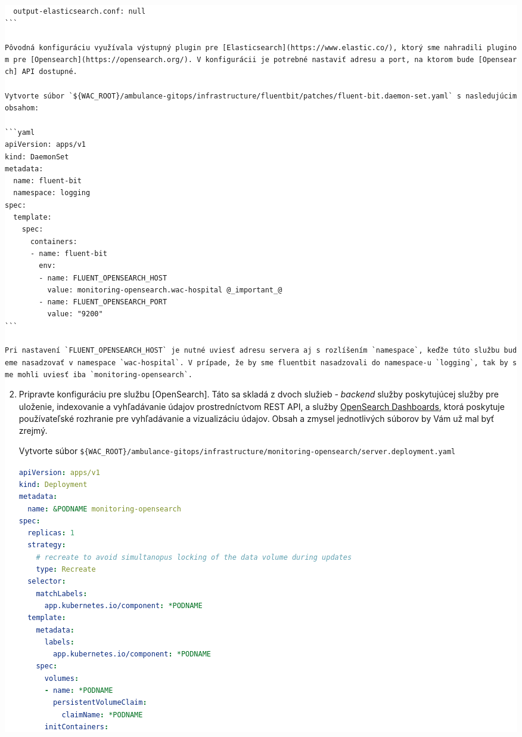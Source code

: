       output-elasticsearch.conf: null
    ```

    Pôvodná konfiguráciu využívala výstupný plugin pre [Elasticsearch](https://www.elastic.co/), ktorý sme nahradili pluginom pre [Opensearch](https://opensearch.org/). V konfigurácii je potrebné nastaviť adresu a port, na ktorom bude [Opensearch] API dostupné.

    Vytvorte súbor `${WAC_ROOT}/ambulance-gitops/infrastructure/fluentbit/patches/fluent-bit.daemon-set.yaml` s nasledujúcim obsahom:

    ```yaml
    apiVersion: apps/v1
    kind: DaemonSet
    metadata:
      name: fluent-bit
      namespace: logging
    spec:
      template:
        spec:
          containers:
          - name: fluent-bit
            env:
            - name: FLUENT_OPENSEARCH_HOST
              value: monitoring-opensearch.wac-hospital @_important_@
            - name: FLUENT_OPENSEARCH_PORT
              value: "9200"
    ```

    Pri nastavení `FLUENT_OPENSEARCH_HOST` je nutné uviesť adresu servera aj s rozlíšením `namespace`, keďže túto službu budeme nasadzovať v namespace `wac-hospital`. V prípade, že by sme fluentbit nasadzovali do namespace-u `logging`, tak by sme mohli uviesť iba `monitoring-opensearch`.

2. Pripravte konfiguráciu pre službu [OpenSearch]. Táto sa skladá z dvoch služieb - _backend_ služby poskytujúcej služby pre uloženie, indexovanie a vyhľadávanie údajov prostredníctvom REST API, a služby [OpenSearch Dashboards](https://opensearch.org/docs/latest/dashboards/index/), ktorá poskytuje používateľské rozhranie pre vyhľadávanie a vizualizáciu údajov. Obsah a zmysel jednotlivých súborov by Vám už mal byť zrejmý.

   Vytvorte súbor `${WAC_ROOT}/ambulance-gitops/infrastructure/monitoring-opensearch/server.deployment.yaml`

    ```yaml
    apiVersion: apps/v1
    kind: Deployment
    metadata:
      name: &PODNAME monitoring-opensearch
    spec:
      replicas: 1
      strategy:
        # recreate to avoid simultanopus locking of the data volume during updates
        type: Recreate
      selector:
        matchLabels:
          app.kubernetes.io/component: *PODNAME
      template:
        metadata:
          labels:
            app.kubernetes.io/component: *PODNAME
        spec:
          volumes:
          - name: *PODNAME
            persistentVolumeClaim:
              claimName: *PODNAME
          initContainers: